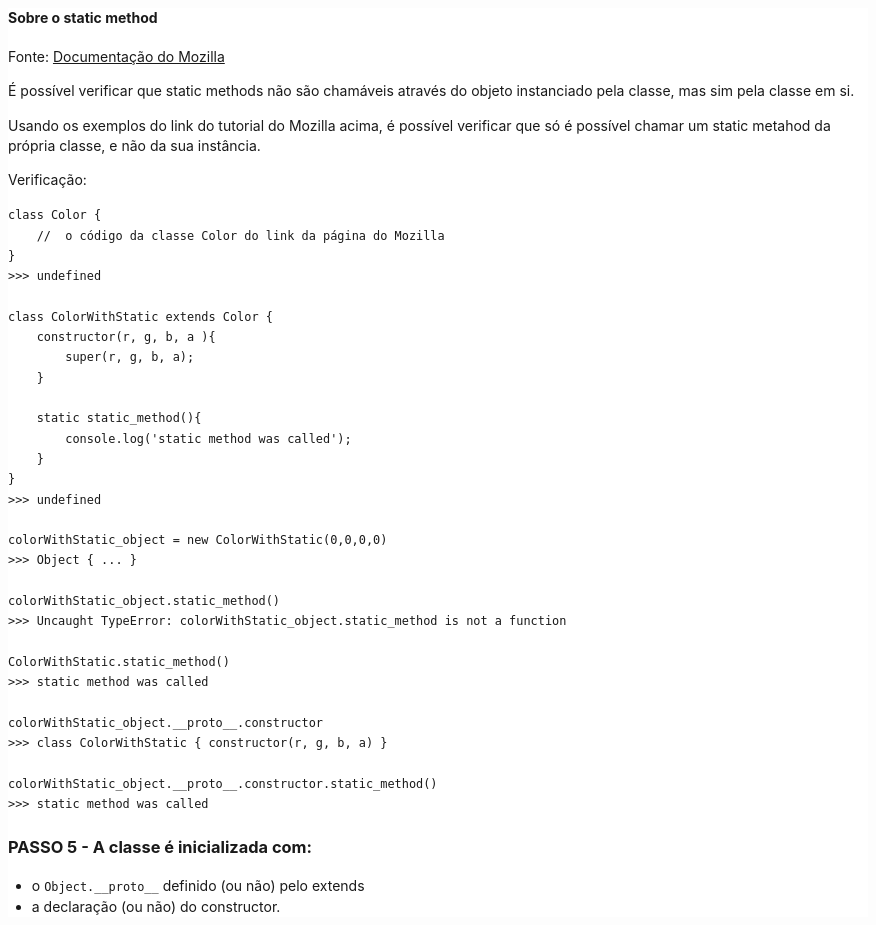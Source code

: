 
#### Sobre o static method

Fonte:  [Documentação do Mozilla](https://developer.mozilla.org/en-US/docs/Web/JavaScript/Guide/Using_Classes#extends_and_inheritance) 

É possível verificar que static methods não são chamáveis através do 
objeto instanciado pela classe, mas sim pela classe em si.

Usando os exemplos do link do tutorial do Mozilla acima, é possível
verificar que só é possível chamar um static metahod da própria classe,
e não da sua instância.

Verificação:

```
class Color {
	//  o código da classe Color do link da página do Mozilla
}
>>> undefined

class ColorWithStatic extends Color {
    constructor(r, g, b, a ){
        super(r, g, b, a);
    }

    static static_method(){
        console.log('static method was called');
    }
}
>>> undefined

colorWithStatic_object = new ColorWithStatic(0,0,0,0)
>>> Object { ... }

colorWithStatic_object.static_method()
>>> Uncaught TypeError: colorWithStatic_object.static_method is not a function

ColorWithStatic.static_method()
>>> static method was called

colorWithStatic_object.__proto__.constructor
>>> class ColorWithStatic { constructor(r, g, b, a) }

colorWithStatic_object.__proto__.constructor.static_method()
>>> static method was called
```


### PASSO 5 - A classe é inicializada com:

- o `Object.__proto__` definido (ou não) pelo extends
- a declaração (ou não) do constructor.
 
 